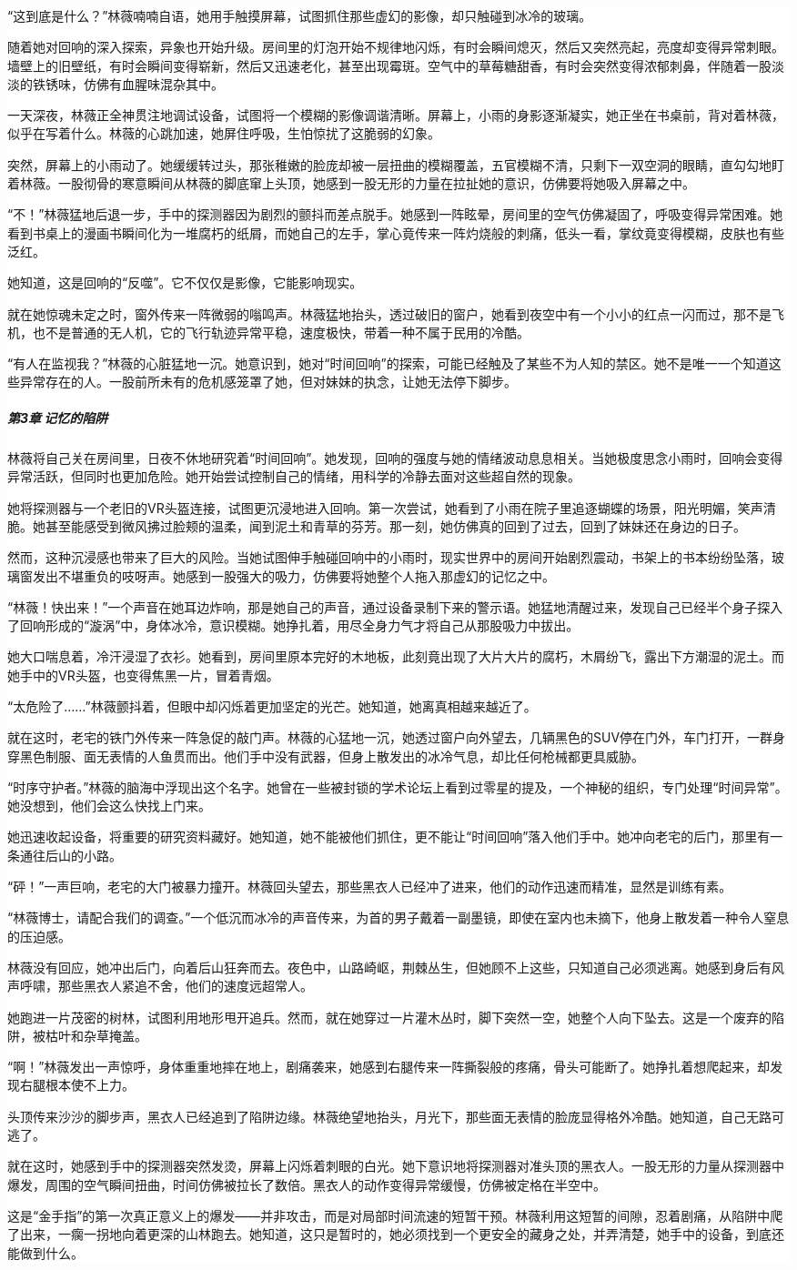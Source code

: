 “这到底是什么？”林薇喃喃自语，她用手触摸屏幕，试图抓住那些虚幻的影像，却只触碰到冰冷的玻璃。

随着她对回响的深入探索，异象也开始升级。房间里的灯泡开始不规律地闪烁，有时会瞬间熄灭，然后又突然亮起，亮度却变得异常刺眼。墙壁上的旧壁纸，有时会瞬间变得崭新，然后又迅速老化，甚至出现霉斑。空气中的草莓糖甜香，有时会突然变得浓郁刺鼻，伴随着一股淡淡的铁锈味，仿佛有血腥味混杂其中。

一天深夜，林薇正全神贯注地调试设备，试图将一个模糊的影像调谐清晰。屏幕上，小雨的身影逐渐凝实，她正坐在书桌前，背对着林薇，似乎在写着什么。林薇的心跳加速，她屏住呼吸，生怕惊扰了这脆弱的幻象。

突然，屏幕上的小雨动了。她缓缓转过头，那张稚嫩的脸庞却被一层扭曲的模糊覆盖，五官模糊不清，只剩下一双空洞的眼睛，直勾勾地盯着林薇。一股彻骨的寒意瞬间从林薇的脚底窜上头顶，她感到一股无形的力量在拉扯她的意识，仿佛要将她吸入屏幕之中。

“不！”林薇猛地后退一步，手中的探测器因为剧烈的颤抖而差点脱手。她感到一阵眩晕，房间里的空气仿佛凝固了，呼吸变得异常困难。她看到书桌上的漫画书瞬间化为一堆腐朽的纸屑，而她自己的左手，掌心竟传来一阵灼烧般的刺痛，低头一看，掌纹竟变得模糊，皮肤也有些泛红。

她知道，这是回响的“反噬”。它不仅仅是影像，它能影响现实。

就在她惊魂未定之时，窗外传来一阵微弱的嗡鸣声。林薇猛地抬头，透过破旧的窗户，她看到夜空中有一个小小的红点一闪而过，那不是飞机，也不是普通的无人机，它的飞行轨迹异常平稳，速度极快，带着一种不属于民用的冷酷。

“有人在监视我？”林薇的心脏猛地一沉。她意识到，她对“时间回响”的探索，可能已经触及了某些不为人知的禁区。她不是唯一一个知道这些异常存在的人。一股前所未有的危机感笼罩了她，但对妹妹的执念，让她无法停下脚步。

##### 第3章 记忆的陷阱

林薇将自己关在房间里，日夜不休地研究着“时间回响”。她发现，回响的强度与她的情绪波动息息相关。当她极度思念小雨时，回响会变得异常活跃，但同时也更加危险。她开始尝试控制自己的情绪，用科学的冷静去面对这些超自然的现象。

她将探测器与一个老旧的VR头盔连接，试图更沉浸地进入回响。第一次尝试，她看到了小雨在院子里追逐蝴蝶的场景，阳光明媚，笑声清脆。她甚至能感受到微风拂过脸颊的温柔，闻到泥土和青草的芬芳。那一刻，她仿佛真的回到了过去，回到了妹妹还在身边的日子。

然而，这种沉浸感也带来了巨大的风险。当她试图伸手触碰回响中的小雨时，现实世界中的房间开始剧烈震动，书架上的书本纷纷坠落，玻璃窗发出不堪重负的吱呀声。她感到一股强大的吸力，仿佛要将她整个人拖入那虚幻的记忆之中。

“林薇！快出来！”一个声音在她耳边炸响，那是她自己的声音，通过设备录制下来的警示语。她猛地清醒过来，发现自己已经半个身子探入了回响形成的“漩涡”中，身体冰冷，意识模糊。她挣扎着，用尽全身力气才将自己从那股吸力中拔出。

她大口喘息着，冷汗浸湿了衣衫。她看到，房间里原本完好的木地板，此刻竟出现了大片大片的腐朽，木屑纷飞，露出下方潮湿的泥土。而她手中的VR头盔，也变得焦黑一片，冒着青烟。

“太危险了……”林薇颤抖着，但眼中却闪烁着更加坚定的光芒。她知道，她离真相越来越近了。

就在这时，老宅的铁门外传来一阵急促的敲门声。林薇的心猛地一沉，她透过窗户向外望去，几辆黑色的SUV停在门外，车门打开，一群身穿黑色制服、面无表情的人鱼贯而出。他们手中没有武器，但身上散发出的冰冷气息，却比任何枪械都更具威胁。

“时序守护者。”林薇的脑海中浮现出这个名字。她曾在一些被封锁的学术论坛上看到过零星的提及，一个神秘的组织，专门处理“时间异常”。她没想到，他们会这么快找上门来。

她迅速收起设备，将重要的研究资料藏好。她知道，她不能被他们抓住，更不能让“时间回响”落入他们手中。她冲向老宅的后门，那里有一条通往后山的小路。

“砰！”一声巨响，老宅的大门被暴力撞开。林薇回头望去，那些黑衣人已经冲了进来，他们的动作迅速而精准，显然是训练有素。

“林薇博士，请配合我们的调查。”一个低沉而冰冷的声音传来，为首的男子戴着一副墨镜，即使在室内也未摘下，他身上散发着一种令人窒息的压迫感。

林薇没有回应，她冲出后门，向着后山狂奔而去。夜色中，山路崎岖，荆棘丛生，但她顾不上这些，只知道自己必须逃离。她感到身后有风声呼啸，那些黑衣人紧追不舍，他们的速度远超常人。

她跑进一片茂密的树林，试图利用地形甩开追兵。然而，就在她穿过一片灌木丛时，脚下突然一空，她整个人向下坠去。这是一个废弃的陷阱，被枯叶和杂草掩盖。

“啊！”林薇发出一声惊呼，身体重重地摔在地上，剧痛袭来，她感到右腿传来一阵撕裂般的疼痛，骨头可能断了。她挣扎着想爬起来，却发现右腿根本使不上力。

头顶传来沙沙的脚步声，黑衣人已经追到了陷阱边缘。林薇绝望地抬头，月光下，那些面无表情的脸庞显得格外冷酷。她知道，自己无路可逃了。

就在这时，她感到手中的探测器突然发烫，屏幕上闪烁着刺眼的白光。她下意识地将探测器对准头顶的黑衣人。一股无形的力量从探测器中爆发，周围的空气瞬间扭曲，时间仿佛被拉长了数倍。黑衣人的动作变得异常缓慢，仿佛被定格在半空中。

这是“金手指”的第一次真正意义上的爆发——并非攻击，而是对局部时间流速的短暂干预。林薇利用这短暂的间隙，忍着剧痛，从陷阱中爬了出来，一瘸一拐地向着更深的山林跑去。她知道，这只是暂时的，她必须找到一个更安全的藏身之处，并弄清楚，她手中的设备，到底还能做到什么。
